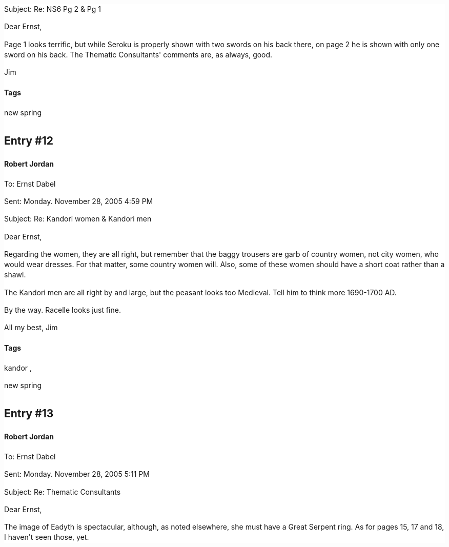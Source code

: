 Subject: Re: NS6 Pg 2 & Pg 1

Dear Ernst,

Page 1 looks terrific, but while Seroku is properly shown with two swords on his back there, on page 2 he is shown with only one sword on his back. The Thematic Consultants' comments are, as always, good.

Jim

#### Tags

new spring

## Entry #12

#### Robert Jordan

To: Ernst Dabel
  
Sent: Monday. November 28, 2005 4:59 PM
  
Subject: Re: Kandori women & Kandori men

Dear Ernst,

Regarding the women, they are all right, but remember that the baggy trousers are garb of country women, not city women, who would wear dresses. For that matter, some country women will. Also, some of these women should have a short coat rather than a shawl.

The Kandori men are all right by and large, but the peasant looks too Medieval. Tell him to think more 1690-1700 AD.

By the way. Racelle looks just fine.

All my best, Jim

#### Tags

kandor
,

new spring

## Entry #13

#### Robert Jordan

To: Ernst Dabel
  
Sent: Monday. November 28, 2005 5:11 PM
  
Subject: Re: Thematic Consultants

Dear Ernst,

The image of Eadyth is spectacular, although, as noted elsewhere, she must have a Great Serpent ring. As for pages 15, 17 and 18, I haven't seen those, yet.

